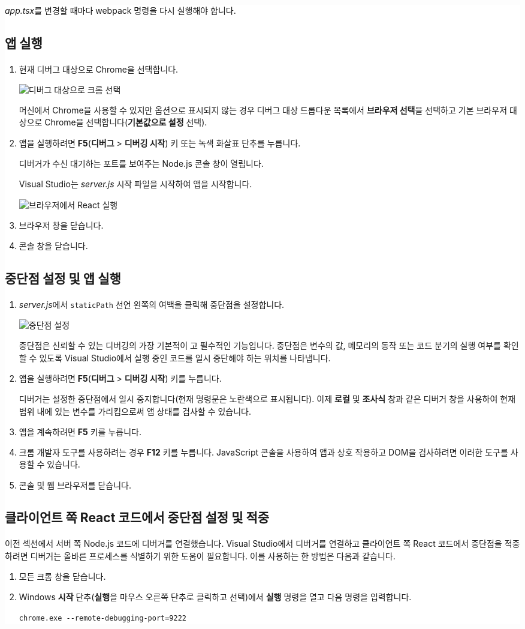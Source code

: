 *app.tsx*를 변경할 때마다 webpack 명령을 다시 실행해야 합니다.

## <a name="run-the-app"></a>앱 실행

1. 현재 디버그 대상으로 Chrome을 선택합니다.

    ![디버그 대상으로 크롬 선택](../javascript/media/tutorial-nodejs-react-debug-target.png)

    머신에서 Chrome을 사용할 수 있지만 옵션으로 표시되지 않는 경우 디버그 대상 드롭다운 목록에서 **브라우저 선택**을 선택하고 기본 브라우저 대상으로 Chrome을 선택합니다(**기본값으로 설정** 선택).

1. 앱을 실행하려면 **F5**(**디버그** > **디버깅 시작**) 키 또는 녹색 화살표 단추를 누릅니다.

    디버거가 수신 대기하는 포트를 보여주는 Node.js 콘솔 창이 열립니다.

    Visual Studio는 *server.js* 시작 파일을 시작하여 앱을 시작합니다.

    ![브라우저에서 React 실행](../javascript/media/tutorial-nodejs-react-running-react.png)

1. 브라우저 창을 닫습니다.

1. 콘솔 창을 닫습니다.

## <a name="set-a-breakpoint-and-run-the-app"></a>중단점 설정 및 앱 실행

1. *server.js*에서 `staticPath` 선언 왼쪽의 여백을 클릭해 중단점을 설정합니다.

    ![중단점 설정](../javascript/media/tutorial-nodejs-react-set-breakpoint.png)

    중단점은 신뢰할 수 있는 디버깅의 가장 기본적이 고 필수적인 기능입니다. 중단점은 변수의 값, 메모리의 동작 또는 코드 분기의 실행 여부를 확인할 수 있도록 Visual Studio에서 실행 중인 코드를 일시 중단해야 하는 위치를 나타냅니다.

1. 앱을 실행하려면 **F5**(**디버그** > **디버깅 시작**) 키를 누릅니다.

    디버거는 설정한 중단점에서 일시 중지합니다(현재 명령문은 노란색으로 표시됩니다). 이제 **로컬** 및 **조사식** 창과 같은 디버거 창을 사용하여 현재 범위 내에 있는 변수를 가리킴으로써 앱 상태를 검사할 수 있습니다.

1. 앱을 계속하려면 **F5** 키를 누릅니다.

1. 크롬 개발자 도구를 사용하려는 경우 **F12** 키를 누릅니다. JavaScript 콘솔을 사용하여 앱과 상호 작용하고 DOM을 검사하려면 이러한 도구를 사용할 수 있습니다.

1. 콘솔 및 웹 브라우저를 닫습니다.

## <a name="set-and-hit-a-breakpoint-in-the-client-side-react-code"></a>클라이언트 쪽 React 코드에서 중단점 설정 및 적중

이전 섹션에서 서버 쪽 Node.js 코드에 디버거를 연결했습니다. Visual Studio에서 디버거를 연결하고 클라이언트 쪽 React 코드에서 중단점을 적중하려면 디버거는 올바른 프로세스를 식별하기 위한 도움이 필요합니다. 이를 사용하는 한 방법은 다음과 같습니다.

1. 모든 크롬 창을 닫습니다.

2. Windows **시작** 단추(**실행**을 마우스 오른쪽 단추로 클릭하고 선택)에서 **실행** 명령을 열고 다음 명령을 입력합니다.

    `chrome.exe --remote-debugging-port=9222`
